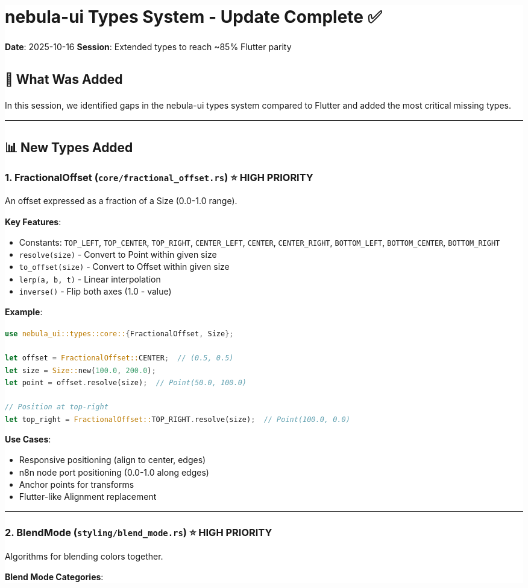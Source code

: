# nebula-ui Types System - Update Complete ✅

**Date**: 2025-10-16
**Session**: Extended types to reach ~85% Flutter parity

## 🎯 What Was Added

In this session, we identified gaps in the nebula-ui types system compared to Flutter and added the most critical missing types.

---

## 📊 New Types Added

### 1. **FractionalOffset** (`core/fractional_offset.rs`) ⭐ HIGH PRIORITY
An offset expressed as a fraction of a Size (0.0-1.0 range).

**Key Features**:
- Constants: `TOP_LEFT`, `TOP_CENTER`, `TOP_RIGHT`, `CENTER_LEFT`, `CENTER`, `CENTER_RIGHT`, `BOTTOM_LEFT`, `BOTTOM_CENTER`, `BOTTOM_RIGHT`
- `resolve(size)` - Convert to Point within given size
- `to_offset(size)` - Convert to Offset within given size
- `lerp(a, b, t)` - Linear interpolation
- `inverse()` - Flip both axes (1.0 - value)

**Example**:
```rust
use nebula_ui::types::core::{FractionalOffset, Size};

let offset = FractionalOffset::CENTER;  // (0.5, 0.5)
let size = Size::new(100.0, 200.0);
let point = offset.resolve(size);  // Point(50.0, 100.0)

// Position at top-right
let top_right = FractionalOffset::TOP_RIGHT.resolve(size);  // Point(100.0, 0.0)
```

**Use Cases**:
- Responsive positioning (align to center, edges)
- n8n node port positioning (0.0-1.0 along edges)
- Anchor points for transforms
- Flutter-like Alignment replacement

---

### 2. **BlendMode** (`styling/blend_mode.rs`) ⭐ HIGH PRIORITY
Algorithms for blending colors together.

**Blend Mode Categories**:
